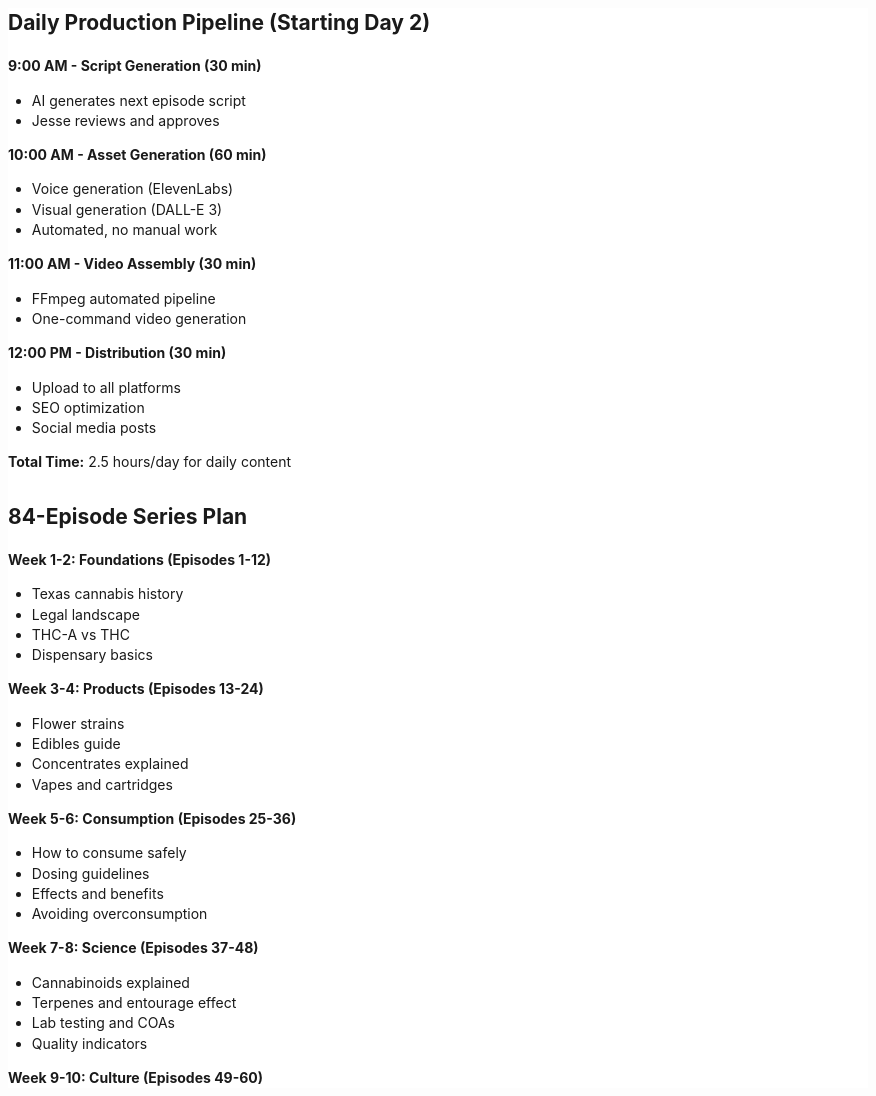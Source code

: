 ## Daily Production Pipeline (Starting Day 2)

**9:00 AM - Script Generation (30 min)**

- AI generates next episode script
- Jesse reviews and approves

**10:00 AM - Asset Generation (60 min)**

- Voice generation (ElevenLabs)
- Visual generation (DALL-E 3)
- Automated, no manual work

**11:00 AM - Video Assembly (30 min)**

- FFmpeg automated pipeline
- One-command video generation

**12:00 PM - Distribution (30 min)**

- Upload to all platforms
- SEO optimization
- Social media posts

**Total Time:** 2.5 hours/day for daily content

## 84-Episode Series Plan

**Week 1-2: Foundations (Episodes 1-12)**

- Texas cannabis history
- Legal landscape
- THC-A vs THC
- Dispensary basics

**Week 3-4: Products (Episodes 13-24)**

- Flower strains
- Edibles guide
- Concentrates explained
- Vapes and cartridges

**Week 5-6: Consumption (Episodes 25-36)**

- How to consume safely
- Dosing guidelines
- Effects and benefits
- Avoiding overconsumption

**Week 7-8: Science (Episodes 37-48)**

- Cannabinoids explained
- Terpenes and entourage effect
- Lab testing and COAs
- Quality indicators

**Week 9-10: Culture (Episodes 49-60)**
